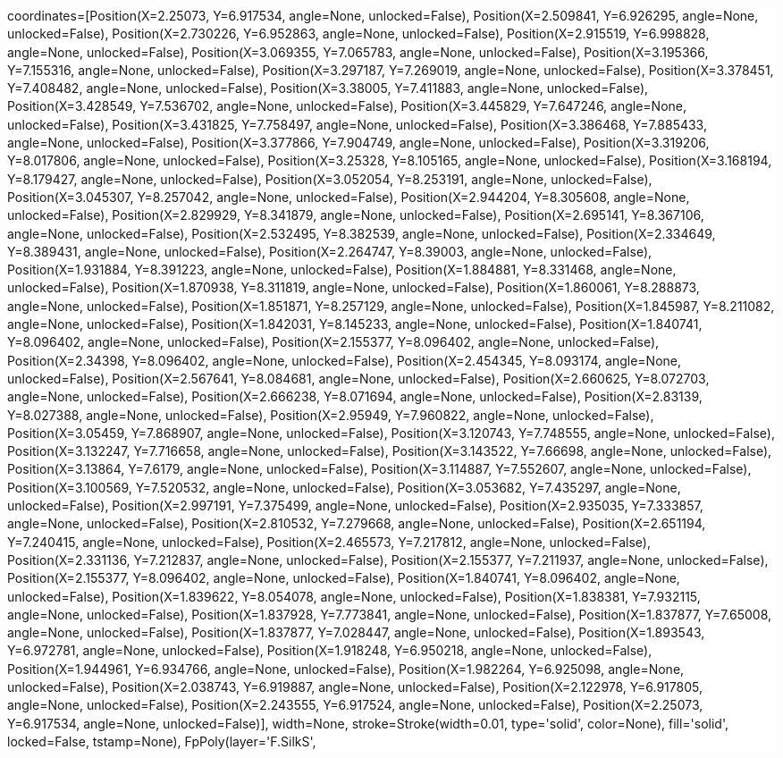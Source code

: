 coordinates=[Position(X=2.25073, Y=6.917534, angle=None, unlocked=False), Position(X=2.509841, Y=6.926295, angle=None, unlocked=False), Position(X=2.730226, Y=6.952863, angle=None, unlocked=False), Position(X=2.915519, Y=6.998828, angle=None, unlocked=False), Position(X=3.069355, Y=7.065783, angle=None, unlocked=False), Position(X=3.195366, Y=7.155316, angle=None, unlocked=False), Position(X=3.297187, Y=7.269019, angle=None, unlocked=False), Position(X=3.378451, Y=7.408482, angle=None, unlocked=False), Position(X=3.38005, Y=7.411883, angle=None, unlocked=False), Position(X=3.428549, Y=7.536702, angle=None, unlocked=False), Position(X=3.445829, Y=7.647246, angle=None, unlocked=False), Position(X=3.431825, Y=7.758497, angle=None, unlocked=False), Position(X=3.386468, Y=7.885433, angle=None, unlocked=False), Position(X=3.377866, Y=7.904749, angle=None, unlocked=False), Position(X=3.319206, Y=8.017806, angle=None, unlocked=False), Position(X=3.25328, Y=8.105165, angle=None, unlocked=False), Position(X=3.168194, Y=8.179427, angle=None, unlocked=False), Position(X=3.052054, Y=8.253191, angle=None, unlocked=False), Position(X=3.045307, Y=8.257042, angle=None, unlocked=False), Position(X=2.944204, Y=8.305608, angle=None, unlocked=False), Position(X=2.829929, Y=8.341879, angle=None, unlocked=False), Position(X=2.695141, Y=8.367106, angle=None, unlocked=False), Position(X=2.532495, Y=8.382539, angle=None, unlocked=False), Position(X=2.334649, Y=8.389431, angle=None, unlocked=False), Position(X=2.264747, Y=8.39003, angle=None, unlocked=False), Position(X=1.931884, Y=8.391223, angle=None, unlocked=False), Position(X=1.884881, Y=8.331468, angle=None, unlocked=False), Position(X=1.870938, Y=8.311819, angle=None, unlocked=False), Position(X=1.860061, Y=8.288873, angle=None, unlocked=False), Position(X=1.851871, Y=8.257129, angle=None, unlocked=False), Position(X=1.845987, Y=8.211082, angle=None, unlocked=False), Position(X=1.842031, Y=8.145233, angle=None, unlocked=False), Position(X=1.840741, Y=8.096402, angle=None, unlocked=False), Position(X=2.155377, Y=8.096402, angle=None, unlocked=False), Position(X=2.34398, Y=8.096402, angle=None, unlocked=False), Position(X=2.454345, Y=8.093174, angle=None, unlocked=False), Position(X=2.567641, Y=8.084681, angle=None, unlocked=False), Position(X=2.660625, Y=8.072703, angle=None, unlocked=False), Position(X=2.666238, Y=8.071694, angle=None, unlocked=False), Position(X=2.83139, Y=8.027388, angle=None, unlocked=False), Position(X=2.95949, Y=7.960822, angle=None, unlocked=False), Position(X=3.05459, Y=7.868907, angle=None, unlocked=False), Position(X=3.120743, Y=7.748555, angle=None, unlocked=False), Position(X=3.132247, Y=7.716658, angle=None, unlocked=False), Position(X=3.143522, Y=7.66698, angle=None, unlocked=False), Position(X=3.13864, Y=7.6179, angle=None, unlocked=False), Position(X=3.114887, Y=7.552607, angle=None, unlocked=False), Position(X=3.100569, Y=7.520532, angle=None, unlocked=False), Position(X=3.053682, Y=7.435297, angle=None, unlocked=False), Position(X=2.997191, Y=7.375499, angle=None, unlocked=False), Position(X=2.935035, Y=7.333857, angle=None, unlocked=False), Position(X=2.810532, Y=7.279668, angle=None, unlocked=False), Position(X=2.651194, Y=7.240415, angle=None, unlocked=False), Position(X=2.465573, Y=7.217812, angle=None, unlocked=False), Position(X=2.331136, Y=7.212837, angle=None, unlocked=False), Position(X=2.155377, Y=7.211937, angle=None, unlocked=False), Position(X=2.155377, Y=8.096402, angle=None, unlocked=False), Position(X=1.840741, Y=8.096402, angle=None, unlocked=False), Position(X=1.839622, Y=8.054078, angle=None, unlocked=False), Position(X=1.838381, Y=7.932115, angle=None, unlocked=False), Position(X=1.837928, Y=7.773841, angle=None, unlocked=False), Position(X=1.837877, Y=7.65008, angle=None, unlocked=False), Position(X=1.837877, Y=7.028447, angle=None, unlocked=False), Position(X=1.893543, Y=6.972781, angle=None, unlocked=False), Position(X=1.918248, Y=6.950218, angle=None, unlocked=False), Position(X=1.944961, Y=6.934766, angle=None, unlocked=False), Position(X=1.982264, Y=6.925098, angle=None, unlocked=False), Position(X=2.038743, Y=6.919887, angle=None, unlocked=False), Position(X=2.122978, Y=6.917805, angle=None, unlocked=False), Position(X=2.243555, Y=6.917524, angle=None, unlocked=False), Position(X=2.25073, Y=6.917534, angle=None, unlocked=False)], width=None, stroke=Stroke(width=0.01, type='solid', color=None), fill='solid', locked=False, tstamp=None), FpPoly(layer='F.SilkS',